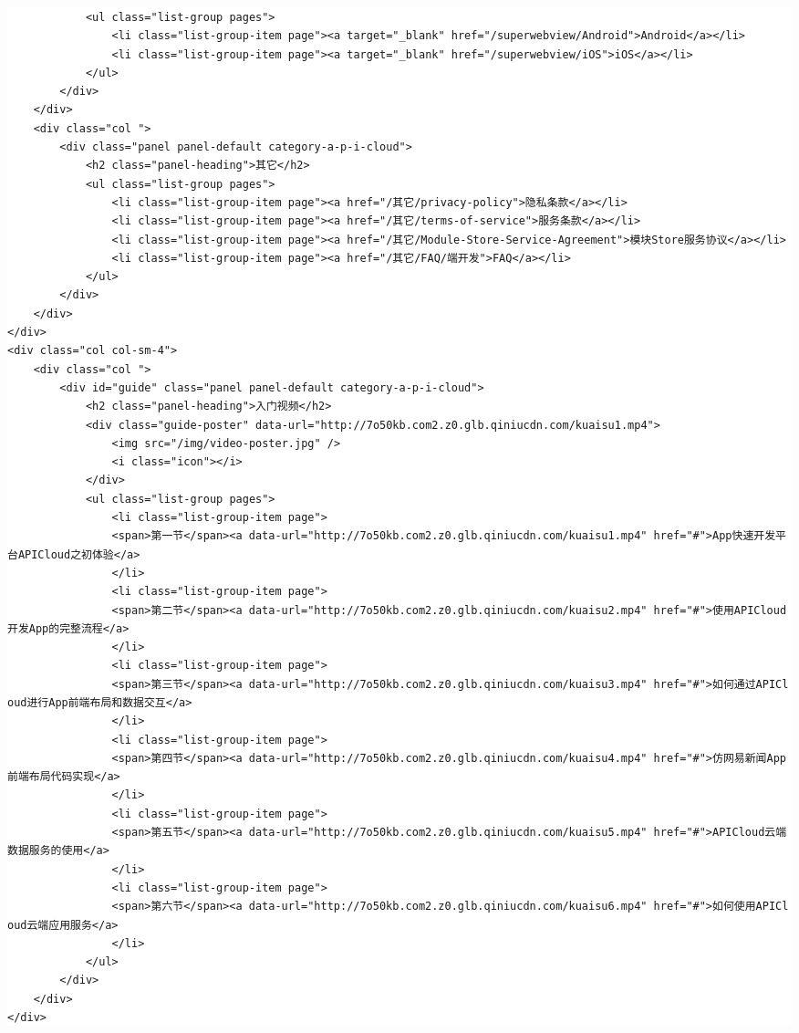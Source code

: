                 <ul class="list-group pages">
                    <li class="list-group-item page"><a target="_blank" href="/superwebview/Android">Android</a></li>
                    <li class="list-group-item page"><a target="_blank" href="/superwebview/iOS">iOS</a></li>
                </ul>
            </div>
        </div>
        <div class="col ">
            <div class="panel panel-default category-a-p-i-cloud">
                <h2 class="panel-heading">其它</h2>
                <ul class="list-group pages">
                    <li class="list-group-item page"><a href="/其它/privacy-policy">隐私条款</a></li>
                    <li class="list-group-item page"><a href="/其它/terms-of-service">服务条款</a></li>
                    <li class="list-group-item page"><a href="/其它/Module-Store-Service-Agreement">模块Store服务协议</a></li>
                    <li class="list-group-item page"><a href="/其它/FAQ/端开发">FAQ</a></li>
                </ul>
            </div>
        </div>
    </div>
    <div class="col col-sm-4">
        <div class="col ">
            <div id="guide" class="panel panel-default category-a-p-i-cloud">
                <h2 class="panel-heading">入门视频</h2>
                <div class="guide-poster" data-url="http://7o50kb.com2.z0.glb.qiniucdn.com/kuaisu1.mp4">
                    <img src="/img/video-poster.jpg" />
                    <i class="icon"></i>
                </div>
                <ul class="list-group pages">
                    <li class="list-group-item page">
                    <span>第一节</span><a data-url="http://7o50kb.com2.z0.glb.qiniucdn.com/kuaisu1.mp4" href="#">App快速开发平台APICloud之初体验</a>
                    </li>
                    <li class="list-group-item page">
                    <span>第二节</span><a data-url="http://7o50kb.com2.z0.glb.qiniucdn.com/kuaisu2.mp4" href="#">使用APICloud开发App的完整流程</a>
                    </li>
                    <li class="list-group-item page">
                    <span>第三节</span><a data-url="http://7o50kb.com2.z0.glb.qiniucdn.com/kuaisu3.mp4" href="#">如何通过APICloud进行App前端布局和数据交互</a>
                    </li>
                    <li class="list-group-item page">
                    <span>第四节</span><a data-url="http://7o50kb.com2.z0.glb.qiniucdn.com/kuaisu4.mp4" href="#">仿网易新闻App前端布局代码实现</a>
                    </li>
                    <li class="list-group-item page">
                    <span>第五节</span><a data-url="http://7o50kb.com2.z0.glb.qiniucdn.com/kuaisu5.mp4" href="#">APICloud云端数据服务的使用</a>
                    </li>
                    <li class="list-group-item page">
                    <span>第六节</span><a data-url="http://7o50kb.com2.z0.glb.qiniucdn.com/kuaisu6.mp4" href="#">如何使用APICloud云端应用服务</a>
                    </li>
                </ul>
            </div>
        </div>
    </div>
</div>
